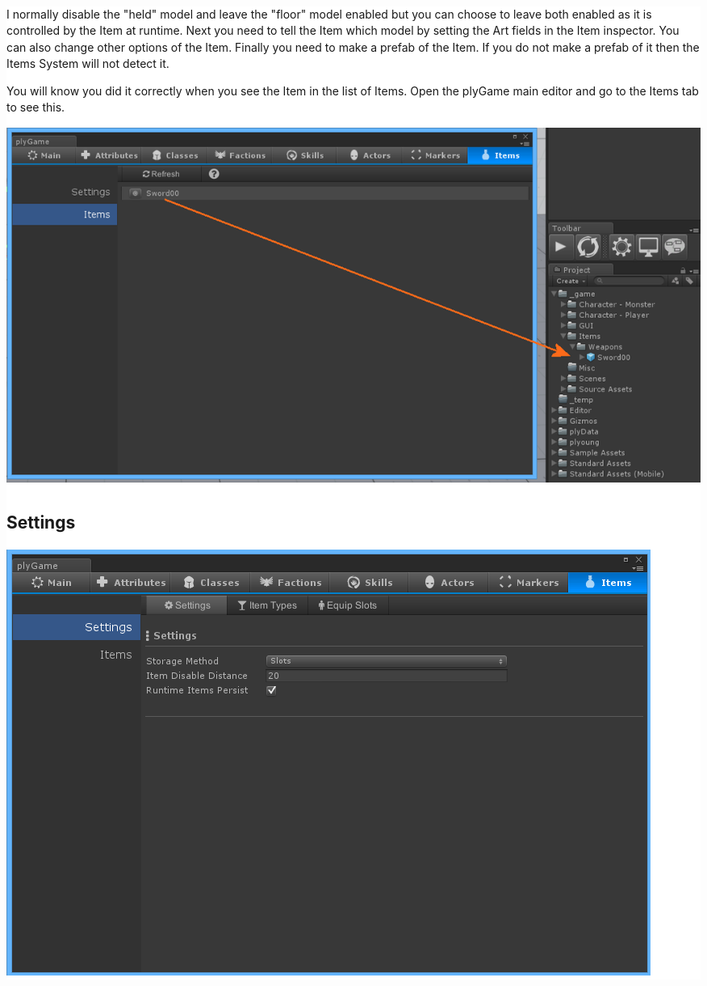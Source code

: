I normally disable the "held" model and leave the "floor" model enabled but you can choose to leave both enabled as it is controlled by the Item at runtime. Next you need to tell the Item which model by setting the Art fields in the Item inspector. You can also change other options of the Item. Finally you need to make a prefab of the Item. If you do not make a prefab of it then the Items System will not detect it.

You will know you did it correctly when you see the Item in the list of Items. Open the plyGame main editor and go to the Items tab to see this.

![](/img/plygame/items/03.png)

Settings
---------------------

![](/img/plygame/items/04.png)